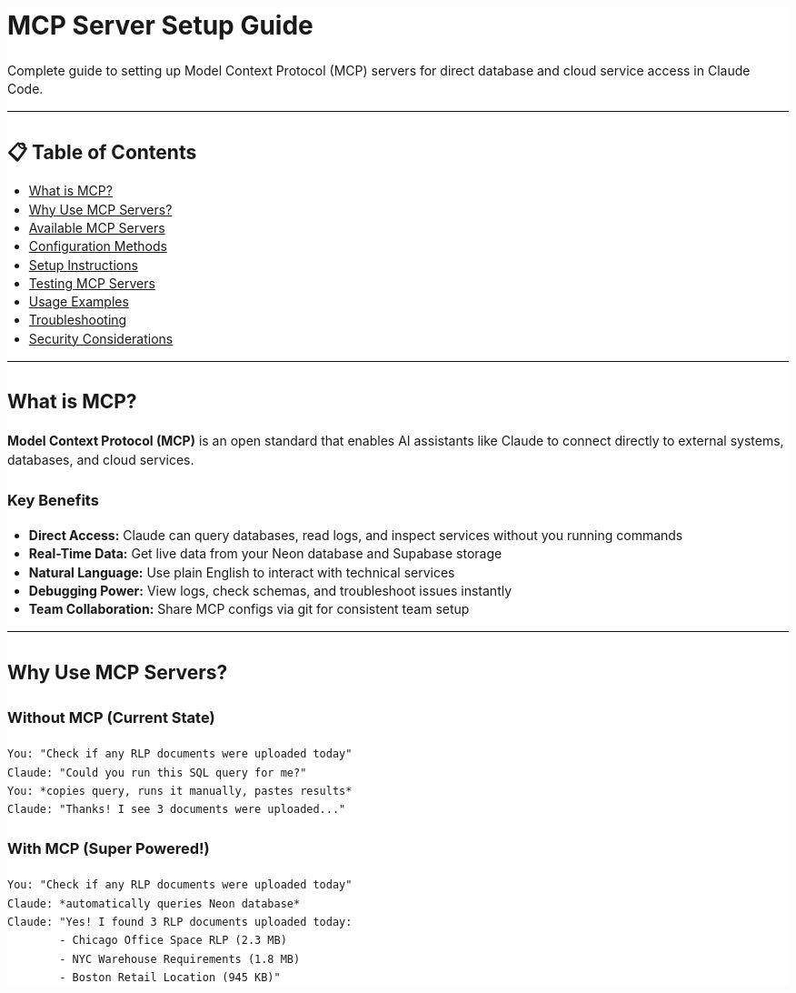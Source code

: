 # MCP Server Setup Guide

Complete guide to setting up Model Context Protocol (MCP) servers for direct database and cloud service access in Claude Code.

---

## 📋 Table of Contents

- [What is MCP?](#what-is-mcp)
- [Why Use MCP Servers?](#why-use-mcp-servers)
- [Available MCP Servers](#available-mcp-servers)
- [Configuration Methods](#configuration-methods)
- [Setup Instructions](#setup-instructions)
- [Testing MCP Servers](#testing-mcp-servers)
- [Usage Examples](#usage-examples)
- [Troubleshooting](#troubleshooting)
- [Security Considerations](#security-considerations)

---

## What is MCP?

**Model Context Protocol (MCP)** is an open standard that enables AI assistants like Claude to connect directly to external systems, databases, and cloud services.

### Key Benefits

- **Direct Access:** Claude can query databases, read logs, and inspect services without you running commands
- **Real-Time Data:** Get live data from your Neon database and Supabase storage
- **Natural Language:** Use plain English to interact with technical services
- **Debugging Power:** View logs, check schemas, and troubleshoot issues instantly
- **Team Collaboration:** Share MCP configs via git for consistent team setup

---

## Why Use MCP Servers?

### Without MCP (Current State)
```
You: "Check if any RLP documents were uploaded today"
Claude: "Could you run this SQL query for me?"
You: *copies query, runs it manually, pastes results*
Claude: "Thanks! I see 3 documents were uploaded..."
```

### With MCP (Super Powered!)
```
You: "Check if any RLP documents were uploaded today"
Claude: *automatically queries Neon database*
Claude: "Yes! I found 3 RLP documents uploaded today:
        - Chicago Office Space RLP (2.3 MB)
        - NYC Warehouse Requirements (1.8 MB)
        - Boston Retail Location (945 KB)"
```
